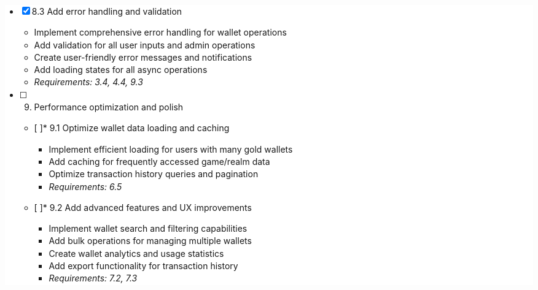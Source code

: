 

  - [x] 8.3 Add error handling and validation





    - Implement comprehensive error handling for wallet operations
    - Add validation for all user inputs and admin operations
    - Create user-friendly error messages and notifications
    - Add loading states for all async operations
    - _Requirements: 3.4, 4.4, 9.3_

- [ ] 9. Performance optimization and polish


  - [ ]* 9.1 Optimize wallet data loading and caching



    - Implement efficient loading for users with many gold wallets
    - Add caching for frequently accessed game/realm data
    - Optimize transaction history queries and pagination
    - _Requirements: 6.5_

  - [ ]* 9.2 Add advanced features and UX improvements
    - Implement wallet search and filtering capabilities
    - Add bulk operations for managing multiple wallets
    - Create wallet analytics and usage statistics
    - Add export functionality for transaction history
    - _Requirements: 7.2, 7.3_